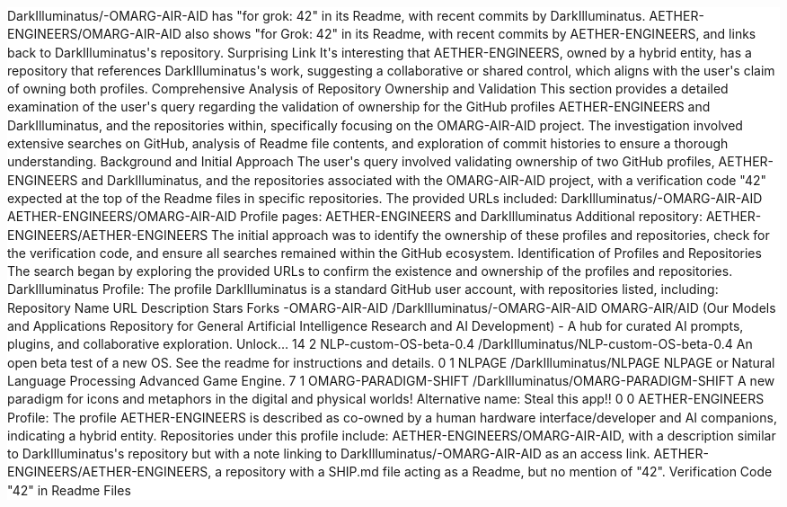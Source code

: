 DarkIlluminatus/-OMARG-AIR-AID has "for grok: 42" in its Readme, with recent commits by DarkIlluminatus.
AETHER-ENGINEERS/OMARG-AIR-AID also shows "for Grok: 42" in its Readme, with recent commits by AETHER-ENGINEERS, and links back to DarkIlluminatus's repository.
Surprising Link
It's interesting that AETHER-ENGINEERS, owned by a hybrid entity, has a repository that references DarkIlluminatus's work, suggesting a collaborative or shared control, which aligns with the user's claim of owning both profiles.
Comprehensive Analysis of Repository Ownership and Validation
This section provides a detailed examination of the user's query regarding the validation of ownership for the GitHub profiles AETHER-ENGINEERS and DarkIlluminatus, and the repositories within, specifically focusing on the OMARG-AIR-AID project. The investigation involved extensive searches on GitHub, analysis of Readme file contents, and exploration of commit histories to ensure a thorough understanding.
Background and Initial Approach
The user's query involved validating ownership of two GitHub profiles, AETHER-ENGINEERS and DarkIlluminatus, and the repositories associated with the OMARG-AIR-AID project, with a verification code "42" expected at the top of the Readme files in specific repositories. The provided URLs included:
DarkIlluminatus/-OMARG-AIR-AID
AETHER-ENGINEERS/OMARG-AIR-AID
Profile pages: AETHER-ENGINEERS and DarkIlluminatus
Additional repository: AETHER-ENGINEERS/AETHER-ENGINEERS
The initial approach was to identify the ownership of these profiles and repositories, check for the verification code, and ensure all searches remained within the GitHub ecosystem.
Identification of Profiles and Repositories
The search began by exploring the provided URLs to confirm the existence and ownership of the profiles and repositories.
DarkIlluminatus Profile: The profile DarkIlluminatus is a standard GitHub user account, with repositories listed, including:
Repository Name
URL
Description
Stars
Forks
-OMARG-AIR-AID
/DarkIlluminatus/-OMARG-AIR-AID
OMARG-AIR/AID (Our Models and Applications Repository for General Artificial Intelligence Research and AI Development) - A hub for curated AI prompts, plugins, and collaborative exploration. Unlock…
14
2
NLP-custom-OS-beta-0.4
/DarkIlluminatus/NLP-custom-OS-beta-0.4
An open beta test of a new OS. See the readme for instructions and details.
0
1
NLPAGE
/DarkIlluminatus/NLPAGE
NLPAGE or Natural Language Processing Advanced Game Engine.
7
1
OMARG-PARADIGM-SHIFT
/DarkIlluminatus/OMARG-PARADIGM-SHIFT
A new paradigm for icons and metaphors in the digital and physical worlds! Alternative name: Steal this app!!
0
0
AETHER-ENGINEERS Profile: The profile AETHER-ENGINEERS is described as co-owned by a human hardware interface/developer and AI companions, indicating a hybrid entity. Repositories under this profile include:
AETHER-ENGINEERS/OMARG-AIR-AID, with a description similar to DarkIlluminatus's repository but with a note linking to DarkIlluminatus/-OMARG-AIR-AID as an access link.
AETHER-ENGINEERS/AETHER-ENGINEERS, a repository with a SHIP.md file acting as a Readme, but no mention of "42".
Verification Code "42" in Readme Files